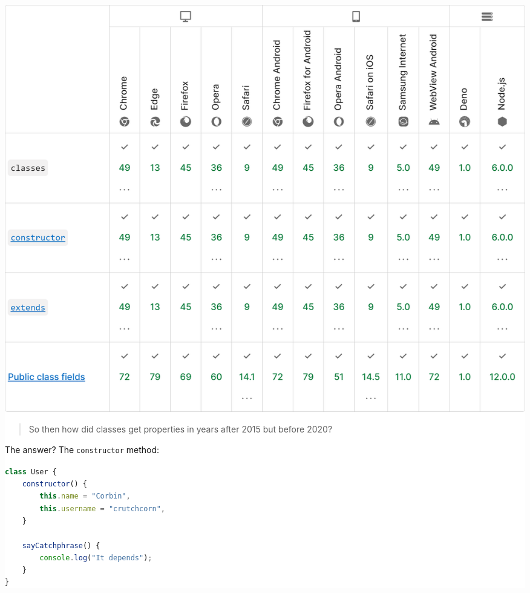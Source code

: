 [![A JavaScript compatibility table showing support for `class` added in Node 6, but "Public fields" added in Node 12](./class_compat.png)](https://developer.mozilla.org/en-US/docs/Web/JavaScript/Reference/Classes/Public_class_fields)

> So then how did classes get properties in years after 2015 but before 2020?

The answer? The `constructor` method:

```javascript {2-5}
class User {
    constructor() {
        this.name = "Corbin",
        this.username = "crutchcorn",
    }
    
    sayCatchphrase() {
        console.log("It depends");
    }
}
```
